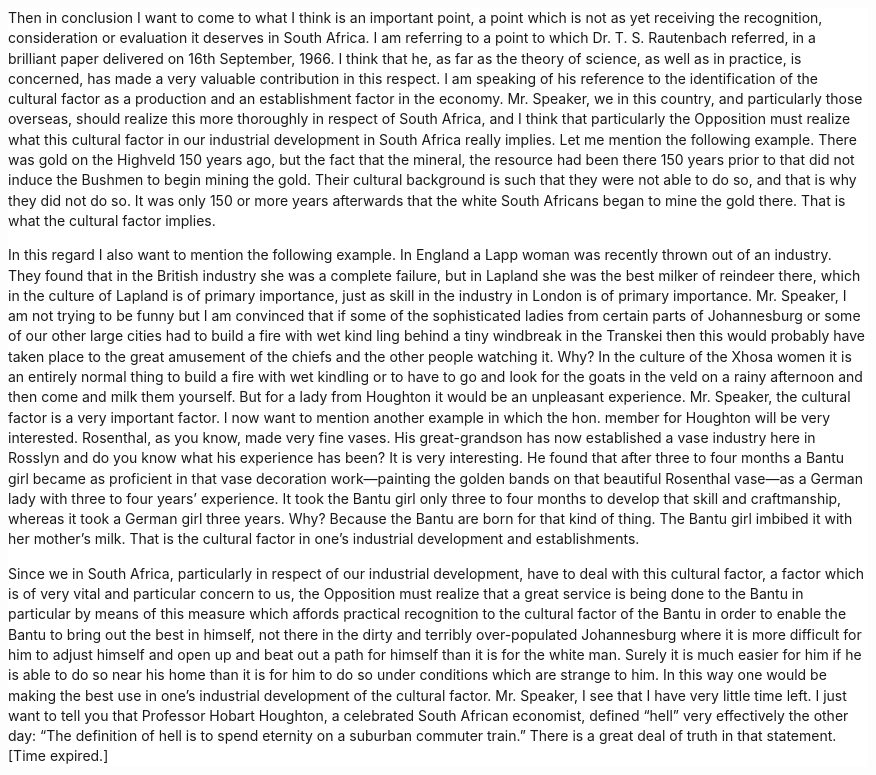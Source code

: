 <p>Then in conclusion I want to come to what I think is an important point, a point which is not as yet receiving the recognition, consideration or evaluation it deserves in South Africa. I am referring to a point to which Dr. T. S. Rautenbach referred, in a brilliant paper delivered on 16th September, 1966. I think that he, as far as the theory of science, as well as in practice, is concerned, has made a very valuable contribution in this respect. I am speaking of his reference to the identification of the cultural factor as a production and an establishment factor in the economy. Mr. Speaker, we in this country, and particularly those overseas, should realize this more thoroughly in respect of South Africa, and I think that particularly the Opposition must realize what this cultural factor in our industrial development in South Africa really implies. Let me mention the following example. There was gold on the Highveld 150 years ago, but the fact that the mineral, the resource had been there 150 years prior to that did not induce the Bushmen to begin mining the gold. Their cultural background is such that they were not able to do so, and that is why they did not do so. It was only 150 or more years afterwards that the white South Africans began to mine the gold there. That is what the cultural factor implies.</p>

<p>In this regard I also want to mention the following example. In England a Lapp woman was recently thrown out of an industry. They found that in the British industry she was a complete failure, but in Lapland she was the best milker of reindeer there, which in the culture of Lapland is of primary importance, just as skill in the industry in London is of primary importance. Mr. Speaker, I am not trying to be funny but I am convinced that if some of the sophisticated ladies from certain parts of Johannesburg or some of our other large cities had to build a fire with wet kind ling behind a tiny windbreak in the Transkei then this would probably have taken place to the great amusement of the chiefs and the other people watching it. Why&#x003F; In the culture of the Xhosa women it is an entirely normal thing to build a fire with wet kindling or to have to go and look for the goats in the veld on a rainy afternoon and then come and milk them yourself. But for a lady from Houghton it would be an unpleasant experience. Mr. Speaker, the cultural factor is a very important factor. I now want to mention another example in which the hon. member for Houghton will be very interested. Rosenthal, as you know, made very fine vases. His great-grandson has now established a vase industry here in Rosslyn and do you know what his experience has been&#x003F; It is very interesting. He found that after three to four months a Bantu girl became as proficient in that vase decoration work&#x2014;painting the golden bands on that beautiful Rosenthal vase&#x2014;as a German lady with three to four years&#x2019; experience. It took the Bantu girl only three to four months to develop that skill and craftmanship, whereas it took a German girl three years. Why&#x003F; Because the Bantu are born for that kind of thing. The Bantu girl imbibed it with her mother&#x2019;s milk. That is the cultural factor in one&#x2019;s industrial development and establishments.</p>

<p>Since we in South Africa, particularly in respect of our industrial development, have to deal with this cultural factor, a factor which is of very vital and particular concern to us, the Opposition must realize that a great service is being done to the Bantu in particular by means of this measure which affords practical recognition to the cultural factor of the Bantu in order to enable the Bantu to bring out the best in himself, not there in the dirty and terribly over-populated Johannesburg where it is more difficult for him to adjust himself and open up and beat out a path for himself than it is for the white man. Surely it is much easier for him if he is able to do so near his home than it is for him to do so under conditions which are strange to him. In this way one would be making the best use in one&#x2019;s industrial development of the cultural factor. Mr. Speaker, I see that I have very little time left. I just want to tell you that Professor Hobart Houghton, a celebrated South African economist, defined &#x201C;hell&#x201D; very effectively the other day: &#x201C;The definition of hell is to spend eternity on a suburban commuter train.&#x201D; There is a great deal of truth in that statement. [Time expired.]</p>

</speech>

<speech by="#murray">
